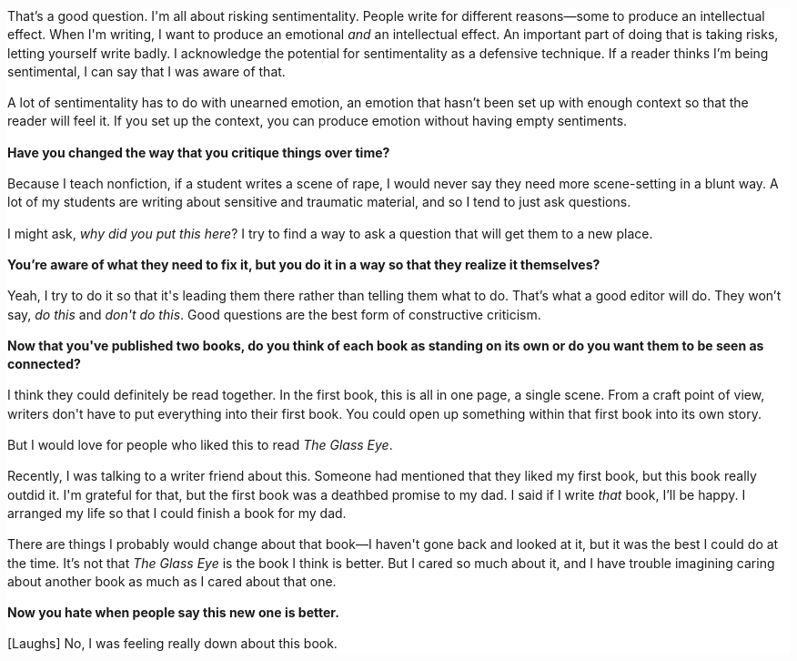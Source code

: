 That’s a good question. I'm all about risking sentimentality. People
write for different reasons—some to produce an intellectual effect. When
I'm writing, I want to produce an emotional *and* an intellectual
effect. An important part of doing that is taking risks, letting
yourself write badly. I acknowledge the potential for sentimentality as
a defensive technique. If a reader thinks I’m being sentimental, I can
say that I was aware of that.

A lot of sentimentality has to do with unearned emotion, an emotion that
hasn’t been set up with enough context so that the reader will feel it.
If you set up the context, you can produce emotion without having empty
sentiments.

**Have you changed the way that you critique things over time?**

Because I teach nonfiction, if a student writes a scene of rape, I would
never say they need more scene-setting in a blunt way. A lot of my
students are writing about sensitive and traumatic material, and so I
tend to just ask questions.

I might ask, *why did you put this here*? I try to find a way to ask a
question that will get them to a new place.

**You’re aware of what they need to fix it, but you do it in a way so
that they realize it themselves?**

Yeah, I try to do it so that it's leading them there rather than telling
them what to do. That’s what a good editor will do. They won’t say, *do
this* and *don't do this*. Good questions are the best form of
constructive criticism.

**Now that you've published two books, do
you think of each book as standing on its own or do you want them to be seen as
connected?**

I think they could definitely be read together. In the first book, this
is all in one page, a single scene. From a craft point of view, writers
don't have to put everything into their first book. You could open up
something within that first book into its own story.

But I would love for people who liked this to read *The Glass Eye*.

Recently, I was talking to a writer friend about this. Someone had
mentioned that they liked my first book, but this book really outdid it.
I'm grateful for that, but the first book was a deathbed promise to my
dad. I said if I write *that* book, I’ll be happy. I arranged my life so
that I could finish a book for my dad.

There are things I probably would change about that book—I haven't gone
back and looked at it, but it was the best I could do at the time. It’s
not that *The Glass Eye* is the book I think is better. But I cared so
much about it, and I have trouble imagining caring about another book as
much as I cared about that one.

**Now you hate when people say this new one is better.**

\[Laughs\] No, I was feeling really down about this book.
